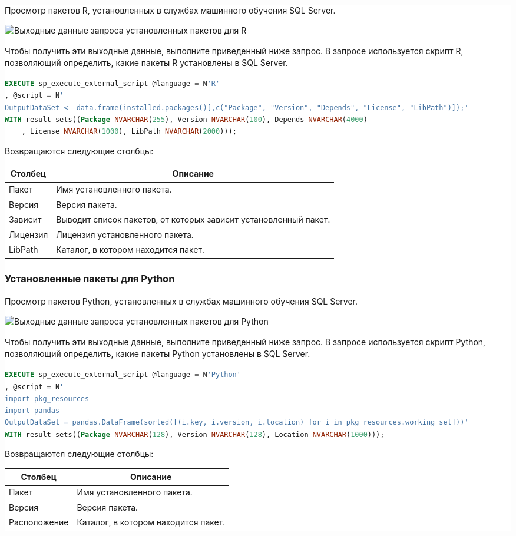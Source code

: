 Просмотр пакетов R, установленных в службах машинного обучения SQL Server.

![Выходные данные запроса установленных пакетов для R](media/dmv-installed-packages-r.png "Выходные данные запроса установленных пакетов для R")

Чтобы получить эти выходные данные, выполните приведенный ниже запрос. В запросе используется скрипт R, позволяющий определить, какие пакеты R установлены в SQL Server.

```sql
EXECUTE sp_execute_external_script @language = N'R'
, @script = N'
OutputDataSet <- data.frame(installed.packages()[,c("Package", "Version", "Depends", "License", "LibPath")]);'
WITH result sets((Package NVARCHAR(255), Version NVARCHAR(100), Depends NVARCHAR(4000)
    , License NVARCHAR(1000), LibPath NVARCHAR(2000)));
```

Возвращаются следующие столбцы:

| Столбец  | Описание                                                 |
|---------|-------------------------------------------------------------|
| Пакет | Имя установленного пакета.                              |
| Версия | Версия пакета.                                     |
| Зависит | Выводит список пакетов, от которых зависит установленный пакет. |
| Лицензия | Лицензия установленного пакета.                          |
| LibPath | Каталог, в котором находится пакет.                   |

### <a name="installed-packages-for-python"></a>Установленные пакеты для Python

Просмотр пакетов Python, установленных в службах машинного обучения SQL Server.

![Выходные данные запроса установленных пакетов для Python](media/dmv-installed-packages-python.png "Выходные данные запроса установленных пакетов для Python")

Чтобы получить эти выходные данные, выполните приведенный ниже запрос. В запросе используется скрипт Python, позволяющий определить, какие пакеты Python установлены в SQL Server.

```sql
EXECUTE sp_execute_external_script @language = N'Python'
, @script = N'
import pkg_resources
import pandas
OutputDataSet = pandas.DataFrame(sorted([(i.key, i.version, i.location) for i in pkg_resources.working_set]))'
WITH result sets((Package NVARCHAR(128), Version NVARCHAR(128), Location NVARCHAR(1000)));
```

Возвращаются следующие столбцы:

| Столбец   | Описание                               |
|----------|-------------------------------------------|
| Пакет  | Имя установленного пакета.            |
| Версия  | Версия пакета.                   |
| Расположение | Каталог, в котором находится пакет. |
